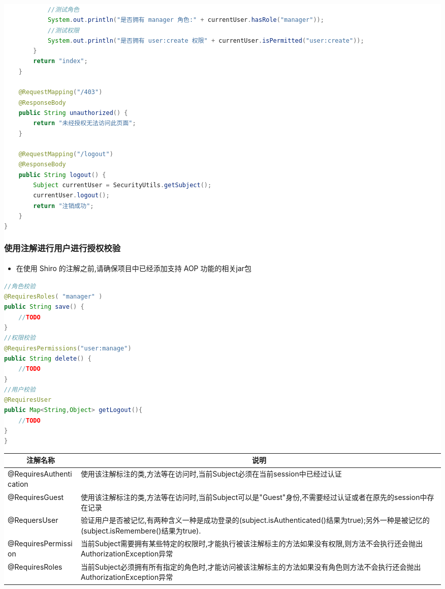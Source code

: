 ```java
            //测试角色
            System.out.println("是否拥有 manager 角色:" + currentUser.hasRole("manager"));
            //测试权限
            System.out.println("是否拥有 user:create 权限" + currentUser.isPermitted("user:create"));
        }
        return "index";
    }

    @RequestMapping("/403")
    @ResponseBody
    public String unauthorized() {
        return "未经授权无法访问此页面";
    }

    @RequestMapping("/logout")
    @ResponseBody
    public String logout() {
        Subject currentUser = SecurityUtils.getSubject();
        currentUser.logout();
        return "注销成功";
    }
}
```

### 使用注解进行用户进行授权校验

- 在使用 Shiro 的注解之前,请确保项目中已经添加支持 AOP 功能的相关jar包

```java
//角色校验
@RequiresRoles( "manager" )
public String save() {
    //TODO
}
//权限校验
@RequiresPermissions("user:manage")
public String delete() {
    //TODO
}
//用户校验
@RequiresUser
public Map<String,Object> getLogout(){
    //TODO
}
}
```

| 注解名称                | 说明                                                         |
| ----------------------- | ------------------------------------------------------------ |
| @RequiresAuthentication | 使用该注解标注的类,方法等在访问时,当前Subject必须在当前session中已经过认证 |
| @RequiresGuest          | 使用该注解标注的类,方法等在访问时,当前Subject可以是"Guest"身份,不需要经过认证或者在原先的session中存在记录 |
| @RequersUser            | 验证用户是否被记忆,有两种含义一种是成功登录的(subject.isAuthenticated()结果为true);另外一种是被记忆的(subject.isRemembere()结果为true). |
| @RequiresPermission     | 当前Subject需要拥有某些特定的权限时,才能执行被该注解标主的方法如果没有权限,则方法不会执行还会抛出AuthorizationException异常 |
| @RequiresRoles          | 当前Subject必须拥有所有指定的角色时,才能访问被该注解标主的方法如果没有角色则方法不会执行还会抛出AuthorizationException异常 |
